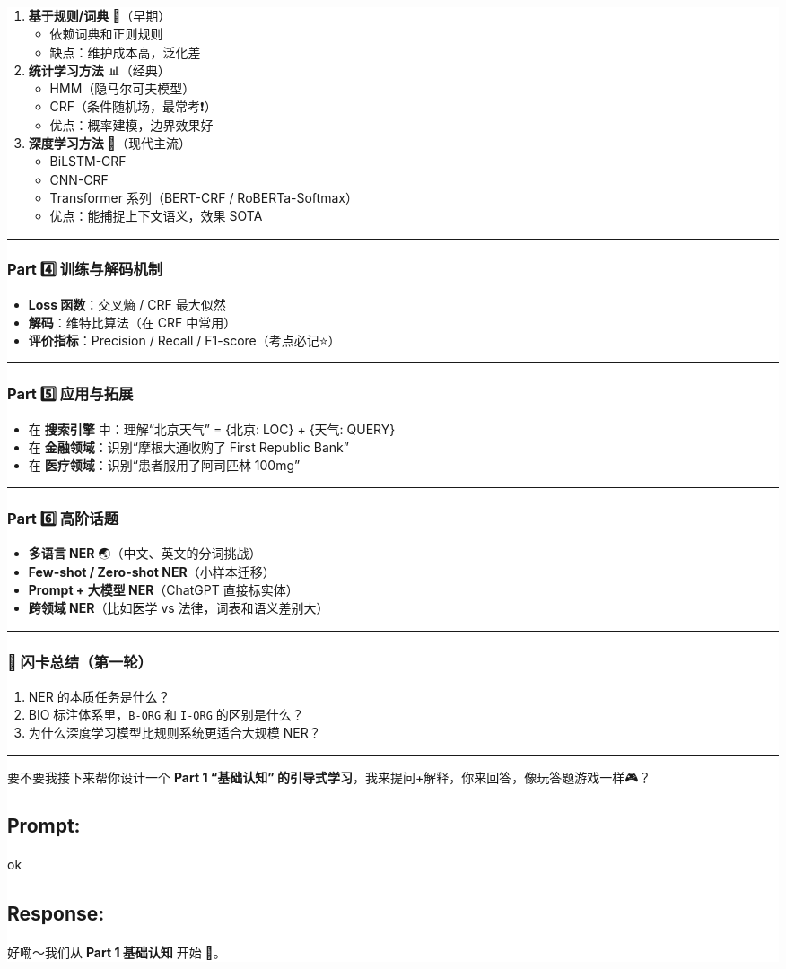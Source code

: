 1.  **基于规则/词典** 📝（早期）
    *   依赖词典和正则规则
    *   缺点：维护成本高，泛化差
2.  **统计学习方法** 📊（经典）
    *   HMM（隐马尔可夫模型）
    *   CRF（条件随机场，最常考❗）
    *   优点：概率建模，边界效果好
3.  **深度学习方法** 🤖（现代主流）
    *   BiLSTM-CRF
    *   CNN-CRF
    *   Transformer 系列（BERT-CRF / RoBERTa-Softmax）
    *   优点：能捕捉上下文语义，效果 SOTA

* * *

### Part 4️⃣ 训练与解码机制

*   **Loss 函数**：交叉熵 / CRF 最大似然
*   **解码**：维特比算法（在 CRF 中常用）
*   **评价指标**：Precision / Recall / F1-score（考点必记⭐）

* * *

### Part 5️⃣ 应用与拓展

*   在 **搜索引擎** 中：理解“北京天气” = {北京: LOC} + {天气: QUERY}
*   在 **金融领域**：识别“摩根大通收购了 First Republic Bank”
*   在 **医疗领域**：识别“患者服用了阿司匹林 100mg”

* * *

### Part 6️⃣ 高阶话题

*   **多语言 NER** 🌏（中文、英文的分词挑战）
*   **Few-shot / Zero-shot NER**（小样本迁移）
*   **Prompt + 大模型 NER**（ChatGPT 直接标实体）
*   **跨领域 NER**（比如医学 vs 法律，词表和语义差别大）

* * *

### 🎴 闪卡总结（第一轮）

1.  NER 的本质任务是什么？
2.  BIO 标注体系里，`B-ORG` 和 `I-ORG` 的区别是什么？
3.  为什么深度学习模型比规则系统更适合大规模 NER？

* * *

要不要我接下来帮你设计一个 **Part 1 “基础认知” 的引导式学习**，我来提问+解释，你来回答，像玩答题游戏一样🎮？

## Prompt:
ok

## Response:
好嘞～我们从 **Part 1 基础认知** 开始 🚀。
